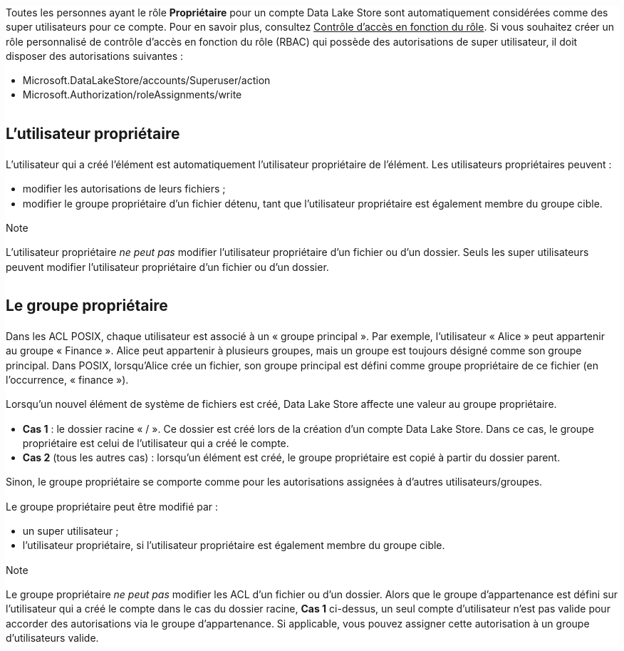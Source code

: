 Toutes les personnes ayant le rôle **Propriétaire** pour un compte Data Lake Store sont automatiquement considérées comme des super utilisateurs pour ce compte. Pour en savoir plus, consultez [Contrôle d’accès en fonction du rôle](../role-based-access-control/role-assignments-portal.md).
Si vous souhaitez créer un rôle personnalisé de contrôle d’accès en fonction du rôle (RBAC) qui possède des autorisations de super utilisateur, il doit disposer des autorisations suivantes :
- Microsoft.DataLakeStore/accounts/Superuser/action
- Microsoft.Authorization/roleAssignments/write


## <a name="the-owning-user"></a>L’utilisateur propriétaire

L’utilisateur qui a créé l’élément est automatiquement l’utilisateur propriétaire de l’élément. Les utilisateurs propriétaires peuvent :

* modifier les autorisations de leurs fichiers ;
* modifier le groupe propriétaire d’un fichier détenu, tant que l’utilisateur propriétaire est également membre du groupe cible.

> [!NOTE]
> L’utilisateur propriétaire *ne peut pas* modifier l’utilisateur propriétaire d’un fichier ou d’un dossier. Seuls les super utilisateurs peuvent modifier l’utilisateur propriétaire d’un fichier ou d’un dossier.
>
>

## <a name="the-owning-group"></a>Le groupe propriétaire

Dans les ACL POSIX, chaque utilisateur est associé à un « groupe principal ». Par exemple, l’utilisateur « Alice » peut appartenir au groupe « Finance ». Alice peut appartenir à plusieurs groupes, mais un groupe est toujours désigné comme son groupe principal. Dans POSIX, lorsqu’Alice crée un fichier, son groupe principal est défini comme groupe propriétaire de ce fichier (en l’occurrence, « finance »).

Lorsqu’un nouvel élément de système de fichiers est créé, Data Lake Store affecte une valeur au groupe propriétaire.

* **Cas 1** : le dossier racine « / ». Ce dossier est créé lors de la création d’un compte Data Lake Store. Dans ce cas, le groupe propriétaire est celui de l’utilisateur qui a créé le compte.
* **Cas 2** (tous les autres cas) : lorsqu’un élément est créé, le groupe propriétaire est copié à partir du dossier parent.

Sinon, le groupe propriétaire se comporte comme pour les autorisations assignées à d’autres utilisateurs/groupes.

Le groupe propriétaire peut être modifié par :
* un super utilisateur ;
* l’utilisateur propriétaire, si l’utilisateur propriétaire est également membre du groupe cible.

> [!NOTE]
> Le groupe propriétaire *ne peut pas* modifier les ACL d’un fichier ou d’un dossier.  Alors que le groupe d’appartenance est défini sur l’utilisateur qui a créé le compte dans le cas du dossier racine, **Cas 1** ci-dessus, un seul compte d’utilisateur n’est pas valide pour accorder des autorisations via le groupe d’appartenance.  Si applicable, vous pouvez assigner cette autorisation à un groupe d’utilisateurs valide.
